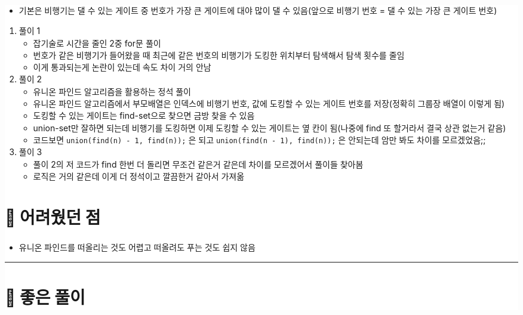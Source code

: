 - 기본은 비행기는 댈 수 있는 게이트 중 번호가 가장 큰 게이트에 대야 많이 댈 수 있음(앞으로 비행기 번호 = 댈 수 있는 가장 큰 게이트 번호)

1. 풀이 1
   - 잡기술로 시간을 줄인 2중 for문 풀이
   - 번호가 같은 비행기가 들어왔을 때 최근에 같은 번호의 비행기가 도킹한 위치부터 탐색해서 탐색 횟수를 줄임
   - 이게 통과되는게 논란이 있는데 속도 차이 거의 안남
2. 풀이 2
   - 유니온 파인드 알고리즘을 활용하는 정석 풀이
   - 유니온 파인드 알고리즘에서 부모배열은 인덱스에 비행기 번호, 값에 도킹할 수 있는 게이트 번호를 저장(정확히 그룹장 배열이 이렇게 됨)
   - 도킹할 수 있는 게이트는 find-set으로 찾으면 금방 찾을 수 있음
   - union-set만 잘하면 되는데 비행기를 도킹하면 이제 도킹할 수 있는 게이트는 옆 칸이 됨(나중에 find 또 할거라서 결국 상관 없는거 같음)
   - 코드보면 `union(find(n) - 1, find(n));` 은 되고 `union(find(n - 1), find(n));` 은 안되는데 암만 봐도 차이를 모르겠었음;;
3. 풀이 3
   - 풀이 2의 저 코드가 find 한번 더 돌리면 무조건 같은거 같은데 차이를 모르겠어서 풀이들 찾아봄
   - 로직은 거의 같은데 이게 더 정석이고 깔끔한거 같아서 가져옮

# 🧠 어려웠던 점

- 유니온 파인드를 떠올리는 것도 어렵고 떠올려도 푸는 것도 쉽지 않음

---

# 🧐 좋은 풀이
